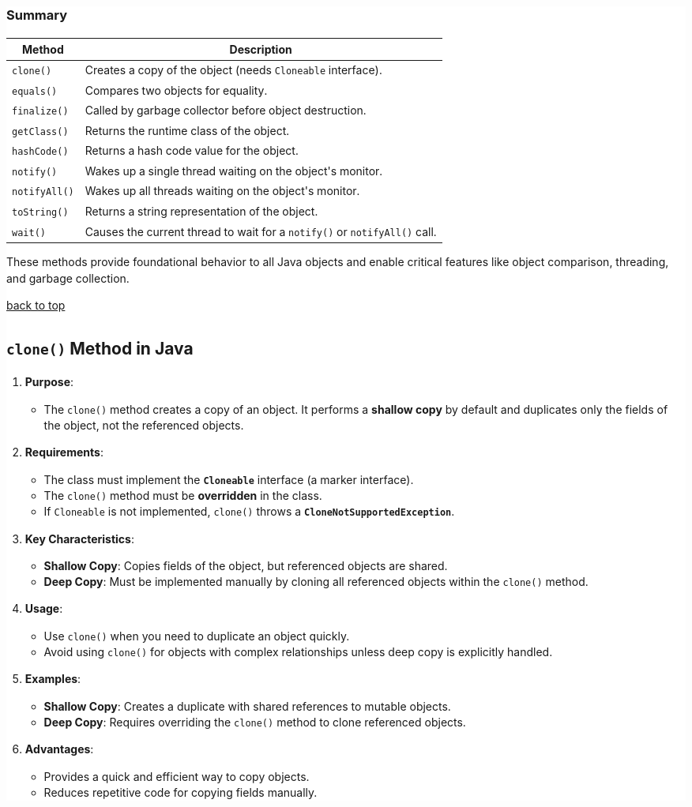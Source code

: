 
### **Summary**
| **Method**         | **Description**                                                                 |
|---------------------|---------------------------------------------------------------------------------|
| `clone()`           | Creates a copy of the object (needs `Cloneable` interface).                    |
| `equals()`          | Compares two objects for equality.                                             |
| `finalize()`        | Called by garbage collector before object destruction.                         |
| `getClass()`        | Returns the runtime class of the object.                                       |
| `hashCode()`        | Returns a hash code value for the object.                                      |
| `notify()`          | Wakes up a single thread waiting on the object's monitor.                      |
| `notifyAll()`       | Wakes up all threads waiting on the object's monitor.                          |
| `toString()`        | Returns a string representation of the object.                                 |
| `wait()`            | Causes the current thread to wait for a `notify()` or `notifyAll()` call.      |

These methods provide foundational behavior to all Java objects and enable critical features like object comparison, threading, and garbage collection.

[back to top](#index)

## **`clone()` Method in Java**

1. **Purpose**:
   - The `clone()` method creates a copy of an object. It performs a **shallow copy** by default and duplicates only the fields of the object, not the referenced objects.

2. **Requirements**:
   - The class must implement the **`Cloneable`** interface (a marker interface).
   - The `clone()` method must be **overridden** in the class.
   - If `Cloneable` is not implemented, `clone()` throws a **`CloneNotSupportedException`**.

3. **Key Characteristics**:
   - **Shallow Copy**: Copies fields of the object, but referenced objects are shared.
   - **Deep Copy**: Must be implemented manually by cloning all referenced objects within the `clone()` method.

4. **Usage**:
   - Use `clone()` when you need to duplicate an object quickly.
   - Avoid using `clone()` for objects with complex relationships unless deep copy is explicitly handled.

5. **Examples**:
   - **Shallow Copy**: Creates a duplicate with shared references to mutable objects.
   - **Deep Copy**: Requires overriding the `clone()` method to clone referenced objects.

6. **Advantages**:
   - Provides a quick and efficient way to copy objects.
   - Reduces repetitive code for copying fields manually.
